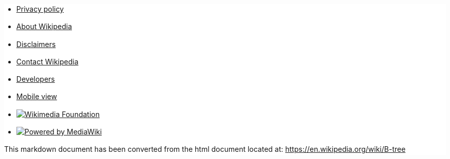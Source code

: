 -   [Privacy
    policy](//wikimediafoundation.org/wiki/Privacy_policy "wikimedia:Privacy policy")
-   [About Wikipedia](/wiki/Wikipedia:About "Wikipedia:About")
-   [Disclaimers](/wiki/Wikipedia:General_disclaimer "Wikipedia:General disclaimer")
-   [Contact Wikipedia](//en.wikipedia.org/wiki/Wikipedia:Contact_us)
-   [Developers](https://www.mediawiki.org/wiki/Special:MyLanguage/How_to_contribute)
-   [Mobile view](//en.m.wikipedia.org/wiki/B-tree)

-   [![Wikimedia
    Foundation](//bits.wikimedia.org/images/wikimedia-button.png)](//wikimediafoundation.org/)
-   [![Powered by
    MediaWiki](//bits.wikimedia.org/static-1.23wmf12/skins/common/images/poweredby_mediawiki_88x31.png)](//www.mediawiki.org/)


This markdown document has been converted from the html document located at:
https://en.wikipedia.org/wiki/B-tree
